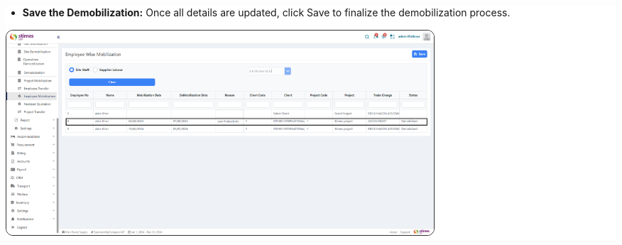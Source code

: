 
<div style="text-align:left;">
    <ul>
        <li><strong>Save the Demobilization:</strong> Once all details are updated, click Save to finalize the demobilization process.</li>
    </ul>
</div>

<div>
    <img src="../../images/demobilization result in employee wide mobilize menu.png" alt="demobilization result in employee wide mobilize menu" style="border-radius: 10px; width: 70%; height: 70%; border: 0.5px solid #333;">
</div>